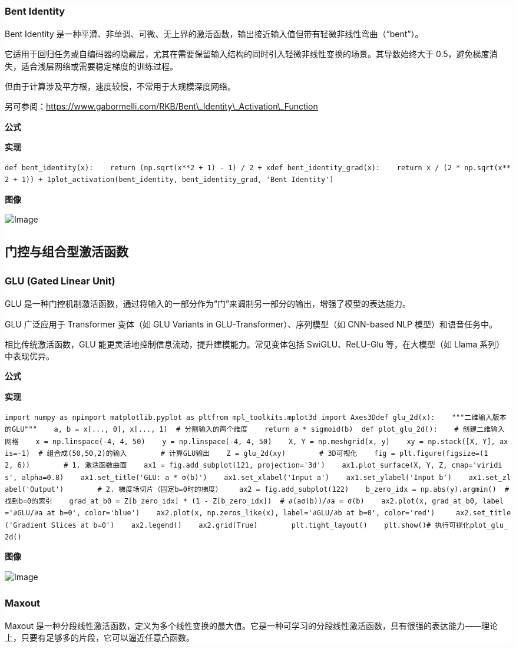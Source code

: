 ### Bent Identity

Bent Identity 是一种平滑、非单调、可微、无上界的激活函数，输出接近输入值但带有轻微非线性弯曲（“bent”）。

它适用于回归任务或自编码器的隐藏层，尤其在需要保留输入结构的同时引入轻微非线性变换的场景。其导数始终大于 0.5，避免梯度消失，适合浅层网络或需要稳定梯度的训练过程。

但由于计算涉及平方根，速度较慢，不常用于大规模深度网络。

另可参阅：https://www.gabormelli.com/RKB/Bent\_Identity\_Activation\_Function

**公式**

**实现**

    def bent_identity(x):    return (np.sqrt(x**2 + 1) - 1) / 2 + xdef bent_identity_grad(x):    return x / (2 * np.sqrt(x**2 + 1)) + 1plot_activation(bent_identity, bent_identity_grad, 'Bent Identity')

**图像**

![Image](https://img2024.cnblogs.com/blog/609124/202509/609124-20250928123545071-988419985.png)

门控与组合型激活函数
----------

### GLU (Gated Linear Unit)

GLU 是一种门控机制激活函数，通过将输入的一部分作为“门”来调制另一部分的输出，增强了模型的表达能力。

GLU 广泛应用于 Transformer 变体（如 GLU Variants in GLU-Transformer）、序列模型（如 CNN-based NLP 模型）和语音任务中。

相比传统激活函数，GLU 能更灵活地控制信息流动，提升建模能力。常见变体包括 SwiGLU、ReLU-Glu 等，在大模型（如 Llama 系列）中表现优异。

**公式**

**实现**

    import numpy as npimport matplotlib.pyplot as pltfrom mpl_toolkits.mplot3d import Axes3Ddef glu_2d(x):    """二维输入版本的GLU"""    a, b = x[..., 0], x[..., 1]  # 分割输入的两个维度    return a * sigmoid(b)  def plot_glu_2d():    # 创建二维输入网格    x = np.linspace(-4, 4, 50)    y = np.linspace(-4, 4, 50)    X, Y = np.meshgrid(x, y)    xy = np.stack([X, Y], axis=-1)  # 组合成(50,50,2)的输入        # 计算GLU输出    Z = glu_2d(xy)        # 3D可视化    fig = plt.figure(figsize=(12, 6))        # 1. 激活函数曲面    ax1 = fig.add_subplot(121, projection='3d')    ax1.plot_surface(X, Y, Z, cmap='viridis', alpha=0.8)    ax1.set_title('GLU: a * σ(b)')    ax1.set_xlabel('Input a')    ax1.set_ylabel('Input b')    ax1.set_zlabel('Output')        # 2. 梯度场切片（固定b=0时的梯度）    ax2 = fig.add_subplot(122)    b_zero_idx = np.abs(y).argmin()  # 找到b=0的索引    grad_at_b0 = Z[b_zero_idx] * (1 - Z[b_zero_idx])  # ∂(aσ(b))/∂a = σ(b)    ax2.plot(x, grad_at_b0, label='∂GLU/∂a at b=0', color='blue')    ax2.plot(x, np.zeros_like(x), label='∂GLU/∂b at b=0', color='red')     ax2.set_title('Gradient Slices at b=0')    ax2.legend()    ax2.grid(True)        plt.tight_layout()    plt.show()# 执行可视化plot_glu_2d()

**图像**

![Image](https://img2024.cnblogs.com/blog/609124/202509/609124-20250928123545071-988419985.png)

### Maxout

Maxout 是一种分段线性激活函数，定义为多个线性变换的最大值。它是一种可学习的分段线性激活函数，具有很强的表达能力——理论上，只要有足够多的片段，它可以逼近任意凸函数。
